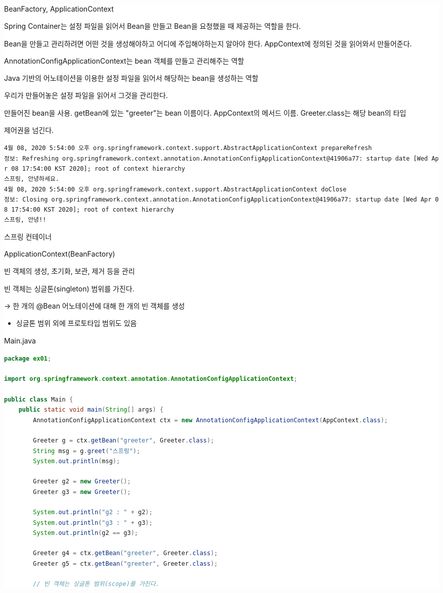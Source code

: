 BeanFactory, ApplicationContext

Spring Container는 설정 파일을 읽어서 Bean을 만들고 Bean을 요청했을 때 제공하는 역할을 한다.

Bean을 만들고 관리하려면 어떤 것을 생성해야하고 어디에 주입해야하는지 알아야 한다. AppContext에 정의된 것을 읽어와서 만들어준다.

AnnotationConfigApplicationContext는 bean 객체를 만들고 관리해주는 역할

Java 기반의 어노테이션을 이용한 설정 파일을 읽어서 해당하는 bean을 생성하는 역할

우리가 만들어놓은 설정 파일을 읽어서 그것을 관리한다.

만들어진 bean을 사용. getBean에 있는 "greeter"는 bean 이름이다. AppContext의 메서드 이름. Greeter.class는 해당 bean의 타입

제어권을 넘긴다.



```
4월 08, 2020 5:54:00 오후 org.springframework.context.support.AbstractApplicationContext prepareRefresh
정보: Refreshing org.springframework.context.annotation.AnnotationConfigApplicationContext@41906a77: startup date [Wed Apr 08 17:54:00 KST 2020]; root of context hierarchy
스프링, 안녕하세요.
4월 08, 2020 5:54:00 오후 org.springframework.context.support.AbstractApplicationContext doClose
정보: Closing org.springframework.context.annotation.AnnotationConfigApplicationContext@41906a77: startup date [Wed Apr 08 17:54:00 KST 2020]; root of context hierarchy
스프링, 안녕!!
```



스프링 컨테이너

ApplicationContext(BeanFactory)

빈 객체의 생성, 초기화, 보관, 제거 등을 관리



빈 객체는 싱글톤(singleton) 범위를 가진다.

→ 한 개의 @Bean 어노테이션에 대해 한 개의 빈 객체를 생성

* 싱글톤 범위 외에 프로토타입 범위도 있음



Main.java

```java
package ex01;

import org.springframework.context.annotation.AnnotationConfigApplicationContext;

public class Main {
	public static void main(String[] args) {
		AnnotationConfigApplicationContext ctx = new AnnotationConfigApplicationContext(AppContext.class);
		
		Greeter g = ctx.getBean("greeter", Greeter.class);
		String msg = g.greet("스프링");
		System.out.println(msg);
		
		Greeter g2 = new Greeter();
		Greeter g3 = new Greeter();
		
		System.out.println("g2 : " + g2);
		System.out.println("g3 : " + g3);
		System.out.println(g2 == g3);
		
		Greeter g4 = ctx.getBean("greeter", Greeter.class);
		Greeter g5 = ctx.getBean("greeter", Greeter.class);
		
        // 빈 객체는 싱글톤 범위(scope)를 가진다.
```